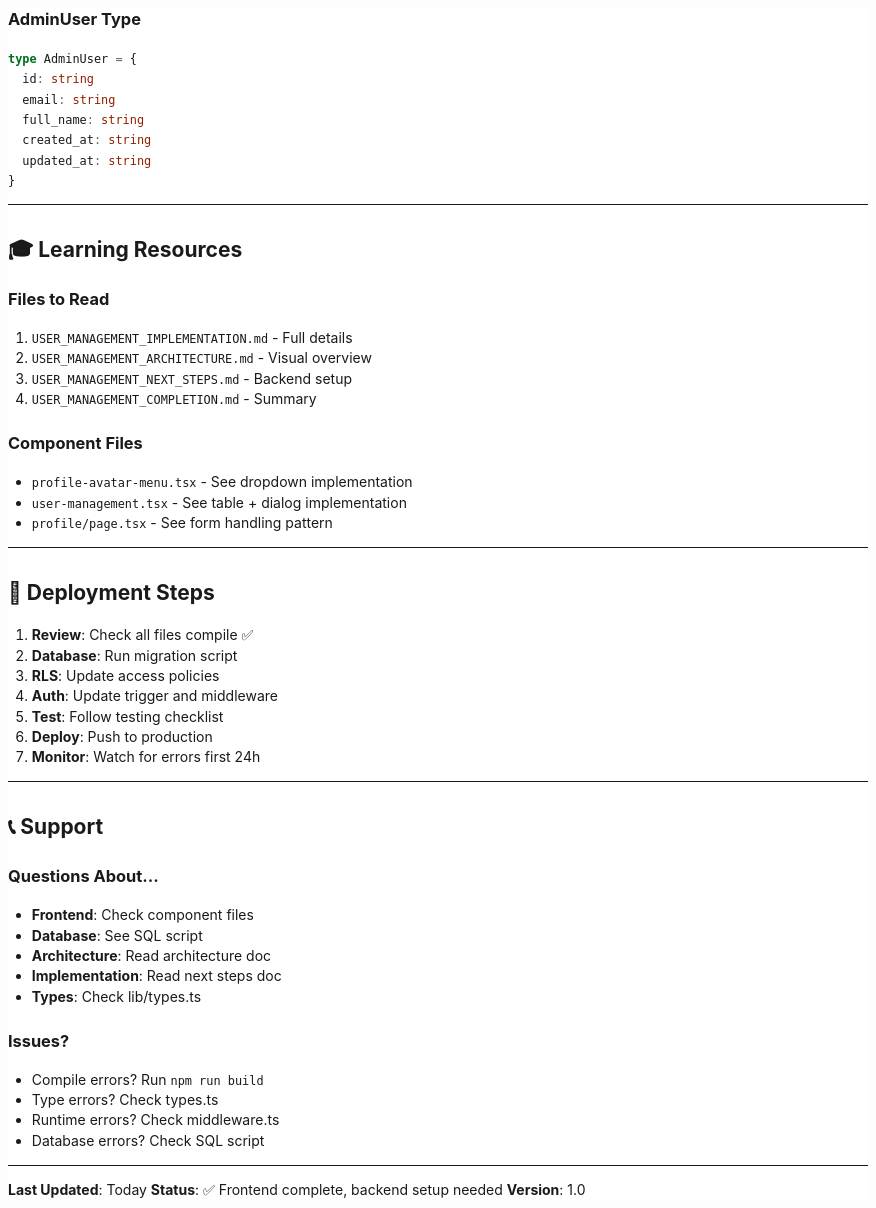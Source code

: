 ### AdminUser Type
```typescript
type AdminUser = {
  id: string
  email: string
  full_name: string
  created_at: string
  updated_at: string
}
```

---

## 🎓 Learning Resources

### Files to Read
1. `USER_MANAGEMENT_IMPLEMENTATION.md` - Full details
2. `USER_MANAGEMENT_ARCHITECTURE.md` - Visual overview
3. `USER_MANAGEMENT_NEXT_STEPS.md` - Backend setup
4. `USER_MANAGEMENT_COMPLETION.md` - Summary

### Component Files
- `profile-avatar-menu.tsx` - See dropdown implementation
- `user-management.tsx` - See table + dialog implementation
- `profile/page.tsx` - See form handling pattern

---

## 🚀 Deployment Steps

1. **Review**: Check all files compile ✅
2. **Database**: Run migration script
3. **RLS**: Update access policies
4. **Auth**: Update trigger and middleware
5. **Test**: Follow testing checklist
6. **Deploy**: Push to production
7. **Monitor**: Watch for errors first 24h

---

## 📞 Support

### Questions About...
- **Frontend**: Check component files
- **Database**: See SQL script
- **Architecture**: Read architecture doc
- **Implementation**: Read next steps doc
- **Types**: Check lib/types.ts

### Issues?
- Compile errors? Run `npm run build`
- Type errors? Check types.ts
- Runtime errors? Check middleware.ts
- Database errors? Check SQL script

---

**Last Updated**: Today
**Status**: ✅ Frontend complete, backend setup needed
**Version**: 1.0
